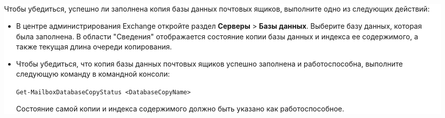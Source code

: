 Чтобы убедиться, успешно ли заполнена копия базы данных почтовых ящиков, выполните одно из следующих действий:

  - В центре администрирования Exchange откройте раздел **Серверы** \> **Базы данных**. Выберите базу данных, которая была заполнена. В области "Сведения" отображается состояние копии базы данных и индекса ее содержимого, а также текущая длина очереди копирования.

  - Чтобы убедиться, что копия базы данных почтовых ящиков успешно заполнена и работоспособна, выполните следующую команду в командной консоли:
    
        Get-MailboxDatabaseCopyStatus <DatabaseCopyName>
    
    Состояние самой копии и индекса содержимого должно быть указано как работоспособное.

